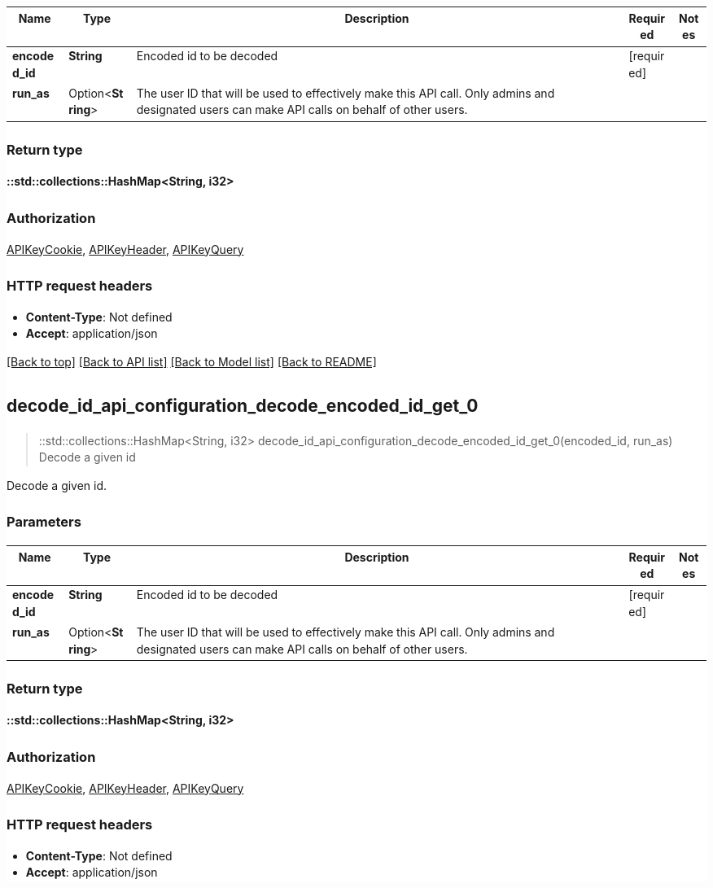 
Name | Type | Description  | Required | Notes
------------- | ------------- | ------------- | ------------- | -------------
**encoded_id** | **String** | Encoded id to be decoded | [required] |
**run_as** | Option<**String**> | The user ID that will be used to effectively make this API call. Only admins and designated users can make API calls on behalf of other users. |  |

### Return type

**::std::collections::HashMap<String, i32>**

### Authorization

[APIKeyCookie](../README.md#APIKeyCookie), [APIKeyHeader](../README.md#APIKeyHeader), [APIKeyQuery](../README.md#APIKeyQuery)

### HTTP request headers

- **Content-Type**: Not defined
- **Accept**: application/json

[[Back to top]](#) [[Back to API list]](../README.md#documentation-for-api-endpoints) [[Back to Model list]](../README.md#documentation-for-models) [[Back to README]](../README.md)


## decode_id_api_configuration_decode_encoded_id_get_0

> ::std::collections::HashMap<String, i32> decode_id_api_configuration_decode_encoded_id_get_0(encoded_id, run_as)
Decode a given id

Decode a given id.

### Parameters


Name | Type | Description  | Required | Notes
------------- | ------------- | ------------- | ------------- | -------------
**encoded_id** | **String** | Encoded id to be decoded | [required] |
**run_as** | Option<**String**> | The user ID that will be used to effectively make this API call. Only admins and designated users can make API calls on behalf of other users. |  |

### Return type

**::std::collections::HashMap<String, i32>**

### Authorization

[APIKeyCookie](../README.md#APIKeyCookie), [APIKeyHeader](../README.md#APIKeyHeader), [APIKeyQuery](../README.md#APIKeyQuery)

### HTTP request headers

- **Content-Type**: Not defined
- **Accept**: application/json
